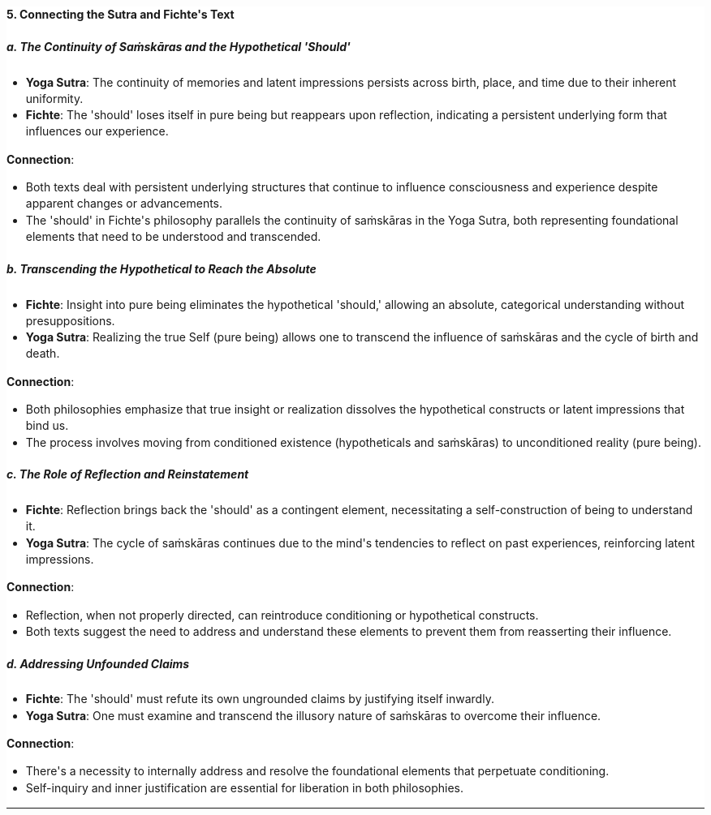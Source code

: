 
#### **5. Connecting the Sutra and Fichte's Text**

##### **a. The Continuity of Saṁskāras and the Hypothetical 'Should'**

- **Yoga Sutra**: The continuity of memories and latent impressions persists across birth, place, and time due to their inherent uniformity.
- **Fichte**: The 'should' loses itself in pure being but reappears upon reflection, indicating a persistent underlying form that influences our experience.

**Connection**:

- Both texts deal with persistent underlying structures that continue to influence consciousness and experience despite apparent changes or advancements.
- The 'should' in Fichte's philosophy parallels the continuity of saṁskāras in the Yoga Sutra, both representing foundational elements that need to be understood and transcended.

##### **b. Transcending the Hypothetical to Reach the Absolute**

- **Fichte**: Insight into pure being eliminates the hypothetical 'should,' allowing an absolute, categorical understanding without presuppositions.
- **Yoga Sutra**: Realizing the true Self (pure being) allows one to transcend the influence of saṁskāras and the cycle of birth and death.

**Connection**:

- Both philosophies emphasize that true insight or realization dissolves the hypothetical constructs or latent impressions that bind us.
- The process involves moving from conditioned existence (hypotheticals and saṁskāras) to unconditioned reality (pure being).

##### **c. The Role of Reflection and Reinstatement**

- **Fichte**: Reflection brings back the 'should' as a contingent element, necessitating a self-construction of being to understand it.
- **Yoga Sutra**: The cycle of saṁskāras continues due to the mind's tendencies to reflect on past experiences, reinforcing latent impressions.

**Connection**:

- Reflection, when not properly directed, can reintroduce conditioning or hypothetical constructs.
- Both texts suggest the need to address and understand these elements to prevent them from reasserting their influence.

##### **d. Addressing Unfounded Claims**

- **Fichte**: The 'should' must refute its own ungrounded claims by justifying itself inwardly.
- **Yoga Sutra**: One must examine and transcend the illusory nature of saṁskāras to overcome their influence.

**Connection**:

- There's a necessity to internally address and resolve the foundational elements that perpetuate conditioning.
- Self-inquiry and inner justification are essential for liberation in both philosophies.

---